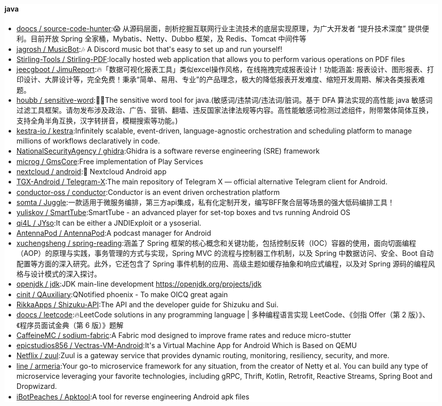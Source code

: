 #### java
* [doocs / source-code-hunter](https://github.com/doocs/source-code-hunter):😱 从源码层面，剖析挖掘互联网行业主流技术的底层实现原理，为广大开发者 “提升技术深度” 提供便利。目前开放 Spring 全家桶，Mybatis、Netty、Dubbo 框架，及 Redis、Tomcat 中间件等
* [jagrosh / MusicBot](https://github.com/jagrosh/MusicBot):🎶 A Discord music bot that's easy to set up and run yourself!
* [Stirling-Tools / Stirling-PDF](https://github.com/Stirling-Tools/Stirling-PDF):locally hosted web application that allows you to perform various operations on PDF files
* [jeecgboot / JimuReport](https://github.com/jeecgboot/JimuReport):🔥「数据可视化报表工具」类似excel操作风格，在线拖拽完成报表设计！功能涵盖: 报表设计、图形报表、打印设计、大屏设计等，完全免费！秉承“简单、易用、专业”的产品理念，极大的降低报表开发难度、缩短开发周期、解决各类报表难题。
* [houbb / sensitive-word](https://github.com/houbb/sensitive-word):👮‍♂️The sensitive word tool for java.(敏感词/违禁词/违法词/脏词。基于 DFA 算法实现的高性能 java 敏感词过滤工具框架。请勿发布涉及政治、广告、营销、翻墙、违反国家法律法规等内容。高性能敏感词检测过滤组件，附带繁体简体互换，支持全角半角互换，汉字转拼音，模糊搜索等功能。)
* [kestra-io / kestra](https://github.com/kestra-io/kestra):Infinitely scalable, event-driven, language-agnostic orchestration and scheduling platform to manage millions of workflows declaratively in code.
* [NationalSecurityAgency / ghidra](https://github.com/NationalSecurityAgency/ghidra):Ghidra is a software reverse engineering (SRE) framework
* [microg / GmsCore](https://github.com/microg/GmsCore):Free implementation of Play Services
* [nextcloud / android](https://github.com/nextcloud/android):📱 Nextcloud Android app
* [TGX-Android / Telegram-X](https://github.com/TGX-Android/Telegram-X):The main repository of Telegram X — official alternative Telegram client for Android.
* [conductor-oss / conductor](https://github.com/conductor-oss/conductor):Conductor is an event driven orchestration platform
* [somta / Juggle](https://github.com/somta/Juggle):一款适用于微服务编排，第三方api集成，私有化定制开发，编写BFF聚合层等场景的强大低码编排工具！
* [yuliskov / SmartTube](https://github.com/yuliskov/SmartTube):SmartTube - an advanced player for set-top boxes and tvs running Android OS
* [qi4L / JYso](https://github.com/qi4L/JYso):It can be either a JNDIExploit or a ysoserial.
* [AntennaPod / AntennaPod](https://github.com/AntennaPod/AntennaPod):A podcast manager for Android
* [xuchengsheng / spring-reading](https://github.com/xuchengsheng/spring-reading):涵盖了 Spring 框架的核心概念和关键功能，包括控制反转（IOC）容器的使用，面向切面编程（AOP）的原理与实践，事务管理的方式与实现，Spring MVC 的流程与控制器工作机制，以及 Spring 中数据访问、安全、Boot 自动配置等方面的深入研究。此外，它还包含了 Spring 事件机制的应用、高级主题如缓存抽象和响应式编程，以及对 Spring 源码的编程风格与设计模式的深入探讨。
* [openjdk / jdk](https://github.com/openjdk/jdk):JDK main-line development https://openjdk.org/projects/jdk
* [cinit / QAuxiliary](https://github.com/cinit/QAuxiliary):QNotified phoenix - To make OICQ great again
* [RikkaApps / Shizuku-API](https://github.com/RikkaApps/Shizuku-API):The API and the developer guide for Shizuku and Sui.
* [doocs / leetcode](https://github.com/doocs/leetcode):🔥LeetCode solutions in any programming language | 多种编程语言实现 LeetCode、《剑指 Offer（第 2 版）》、《程序员面试金典（第 6 版）》题解
* [CaffeineMC / sodium-fabric](https://github.com/CaffeineMC/sodium-fabric):A Fabric mod designed to improve frame rates and reduce micro-stutter
* [epicstudios856 / Vectras-VM-Android](https://github.com/epicstudios856/Vectras-VM-Android):It's a Virtual Machine App for Android Which is Based on QEMU
* [Netflix / zuul](https://github.com/Netflix/zuul):Zuul is a gateway service that provides dynamic routing, monitoring, resiliency, security, and more.
* [line / armeria](https://github.com/line/armeria):Your go-to microservice framework for any situation, from the creator of Netty et al. You can build any type of microservice leveraging your favorite technologies, including gRPC, Thrift, Kotlin, Retrofit, Reactive Streams, Spring Boot and Dropwizard.
* [iBotPeaches / Apktool](https://github.com/iBotPeaches/Apktool):A tool for reverse engineering Android apk files
